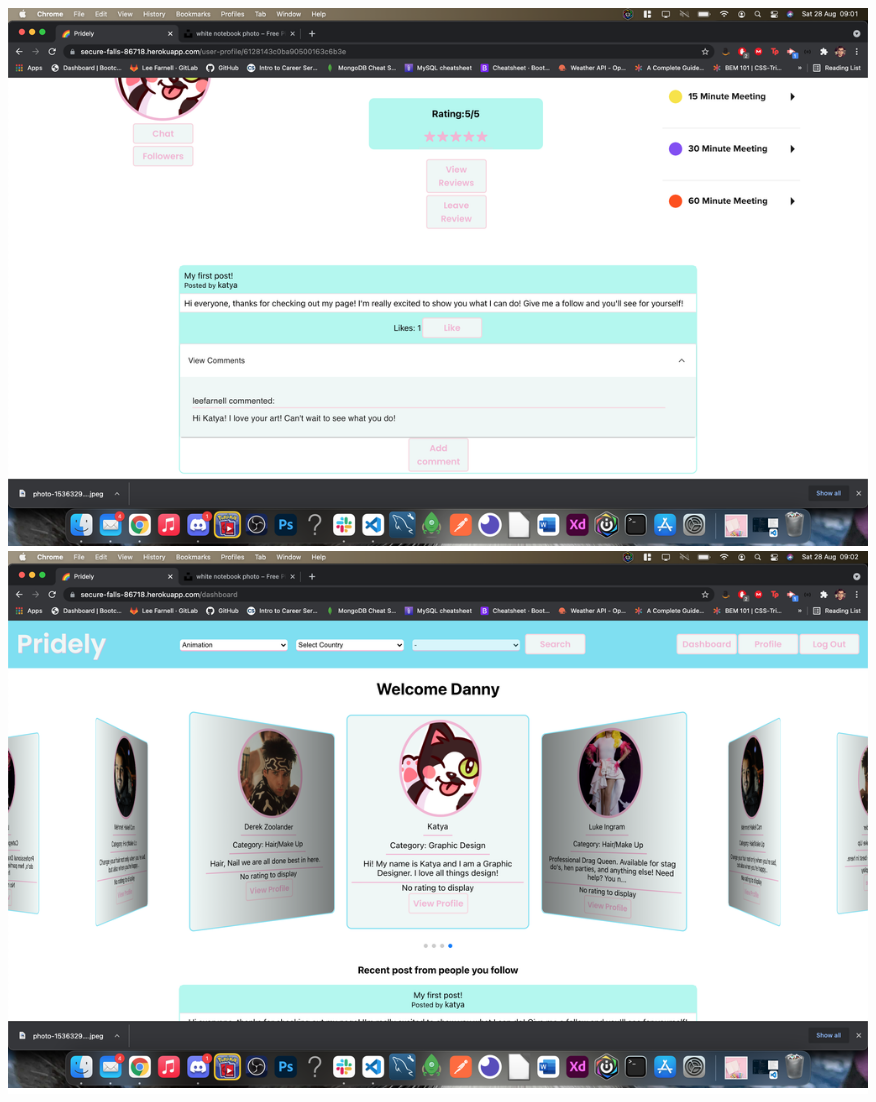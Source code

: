 ![screenshot9](./public/assets/images/pridely-9.png)
![screenshot10](./public/assets/images/pridely-10.png)